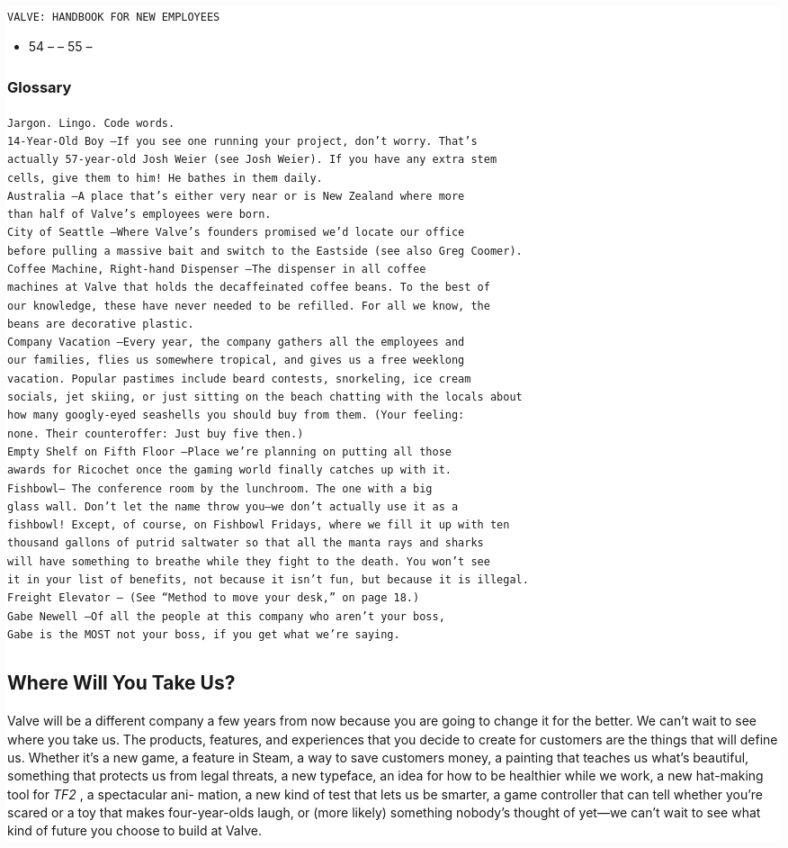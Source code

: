 
```
VALVE: HANDBOOK FOR NEW EMPLOYEES
```
- 54 – – 55 –

### Glossary

```
Jargon. Lingo. Code words.
14-Year-Old Boy —If you see one running your project, don’t worry. That’s
actually 57-year-old Josh Weier (see Josh Weier). If you have any extra stem
cells, give them to him! He bathes in them daily.
Australia —A place that’s either very near or is New Zealand where more
than half of Valve’s employees were born.
City of Seattle —Where Valve’s founders promised we’d locate our office
before pulling a massive bait and switch to the Eastside (see also Greg Coomer).
Coffee Machine, Right-hand Dispenser —The dispenser in all coffee
machines at Valve that holds the decaffeinated coffee beans. To the best of
our knowledge, these have never needed to be refilled. For all we know, the
beans are decorative plastic.
Company Vacation —Every year, the company gathers all the employees and
our families, flies us somewhere tropical, and gives us a free weeklong
vacation. Popular pastimes include beard contests, snorkeling, ice cream
socials, jet skiing, or just sitting on the beach chatting with the locals about
how many googly-eyed seashells you should buy from them. (Your feeling:
none. Their counteroffer: Just buy five then.)
Empty Shelf on Fifth Floor —Place we’re planning on putting all those
awards for Ricochet once the gaming world finally catches up with it.
Fishbowl— The conference room by the lunchroom. The one with a big
glass wall. Don’t let the name throw you—we don’t actually use it as a
fishbowl! Except, of course, on Fishbowl Fridays, where we fill it up with ten
thousand gallons of putrid saltwater so that all the manta rays and sharks
will have something to breathe while they fight to the death. You won’t see
it in your list of benefits, not because it isn’t fun, but because it is illegal.
Freight Elevator — (See “Method to move your desk,” on page 18.)
Gabe Newell —Of all the people at this company who aren’t your boss,
Gabe is the MOST not your boss, if you get what we’re saying.
```
## Where Will You Take Us?

Valve will be a different company a few years from now
because you are going to change it for the better. We can’t
wait to see where you take us. The products, features, and
experiences that you decide to create for customers are
the things that will define us.
Whether it’s a new game, a feature in Steam, a way to
save customers money, a painting that teaches us what’s
beautiful, something that protects us from legal threats,
a new typeface, an idea for how to be healthier while we
work, a new hat-making tool for _TF2_ , a spectacular ani-
mation, a new kind of test that lets us be smarter, a game
controller that can tell whether you’re scared or a toy that
makes four-year-olds laugh, or (more likely) something
nobody’s thought of yet—we can’t wait to see what kind
of future you choose to build at Valve.
